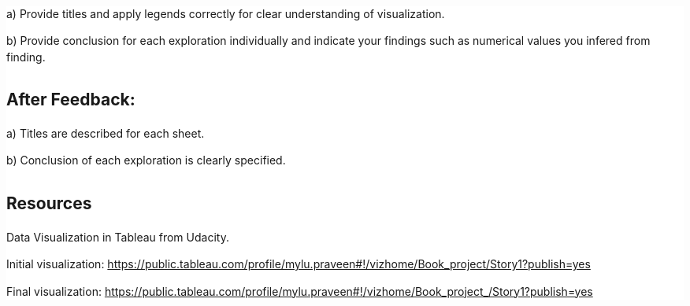 a) Provide titles and apply legends correctly for clear understanding of visualization.

b) Provide conclusion for each exploration individually and indicate your findings such as numerical values you infered 
   from finding.


## After Feedback:


a) Titles are described for each sheet.

b) Conclusion of each exploration is clearly specified.
    


## Resources

Data Visualization in Tableau from Udacity. 
    
    
Initial visualization: https://public.tableau.com/profile/mylu.praveen#!/vizhome/Book_project/Story1?publish=yes

Final visualization:   https://public.tableau.com/profile/mylu.praveen#!/vizhome/Book_project_/Story1?publish=yes
